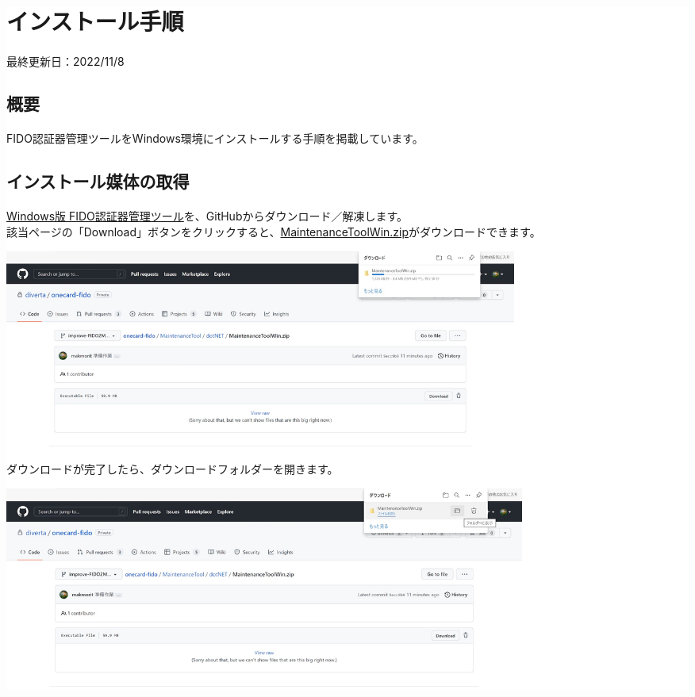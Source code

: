 # インストール手順

最終更新日：2022/11/8

## 概要
FIDO認証器管理ツールをWindows環境にインストールする手順を掲載しています。

## インストール媒体の取得

[Windows版 FIDO認証器管理ツール](../../MaintenanceTool/dotNET/MaintenanceToolWin.zip)を、GitHubからダウンロード／解凍します。<br>
該当ページの「Download」ボタンをクリックすると、[MaintenanceToolWin.zip](../../MaintenanceTool/dotNET/MaintenanceToolWin.zip)がダウンロードできます。

<img src="assets01/0004.jpg" width="640">

ダウンロードが完了したら、ダウンロードフォルダーを開きます。

<img src="assets01/0005.jpg" width="650">
